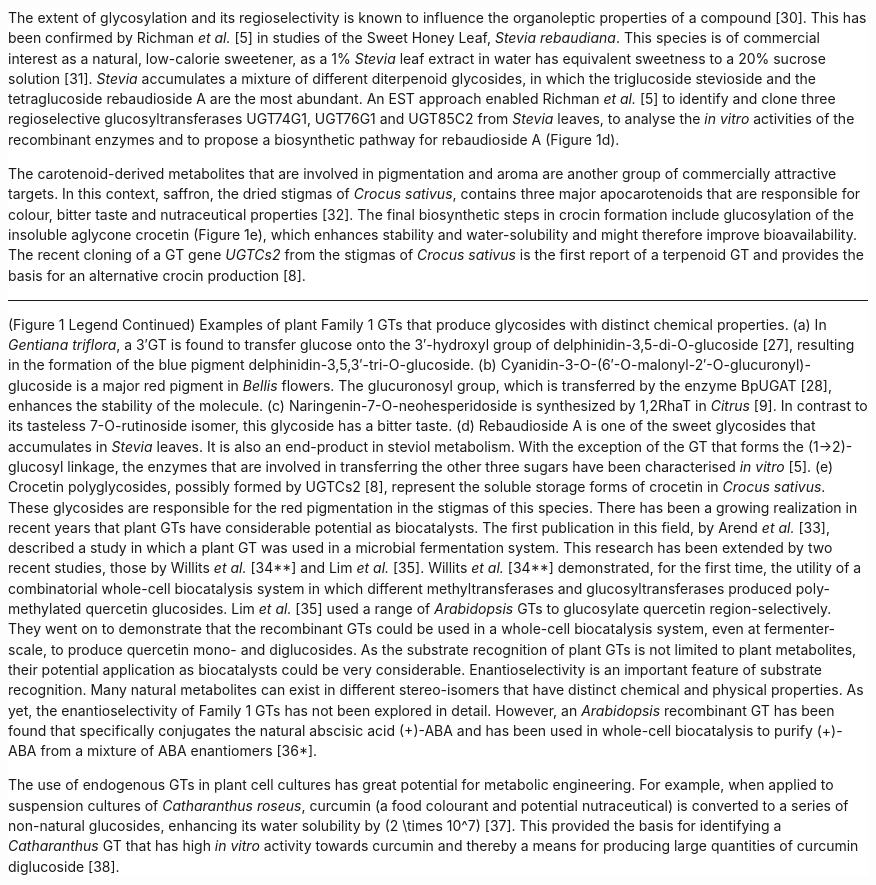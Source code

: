 The extent of glycosylation and its regioselectivity is known to influence the organoleptic properties of a compound [30]. This has been confirmed by Richman *et al.* [5] in studies of the Sweet Honey Leaf, *Stevia rebaudiana*. This species is of commercial interest as a natural, low-calorie sweetener, as a 1% *Stevia* leaf extract in water has equivalent sweetness to a 20% sucrose solution [31]. *Stevia* accumulates a mixture of different diterpenoid glycosides, in which the triglucoside stevioside and the tetraglucoside rebaudioside A are the most abundant. An EST approach enabled Richman *et al.* [5] to identify and clone three regioselective glucosyltransferases UGT74G1, UGT76G1 and UGT85C2 from *Stevia* leaves, to analyse the *in vitro* activities of the recombinant enzymes and to propose a biosynthetic pathway for rebaudioside A (Figure 1d).

The carotenoid-derived metabolites that are involved in pigmentation and aroma are another group of commercially attractive targets. In this context, saffron, the dried stigmas of *Crocus sativus*, contains three major apocarotenoids that are responsible for colour, bitter taste and nutraceutical properties [32]. The final biosynthetic steps in crocin formation include glucosylation of the insoluble aglycone crocetin (Figure 1e), which enhances stability and water-solubility and might therefore improve bioavailability. The recent cloning of a GT gene *UGTCs2* from the stigmas of *Crocus sativus* is the first report of a terpenoid GT and provides the basis for an alternative crocin production [8].

---

(Figure 1 Legend Continued) Examples of plant Family 1 GTs that produce glycosides with distinct chemical properties. (a) In *Gentiana triflora*, a 3′GT is found to transfer glucose onto the 3′-hydroxyl group of delphinidin-3,5-di-O-glucoside [27], resulting in the formation of the blue pigment delphinidin-3,5,3′-tri-O-glucoside. (b) Cyanidin-3-O-(6′-O-malonyl-2′-O-glucuronyl)-glucoside is a major red pigment in *Bellis* flowers. The glucuronosyl group, which is transferred by the enzyme BpUGAT [28], enhances the stability of the molecule. (c) Naringenin-7-O-neohesperidoside is synthesized by 1,2RhaT in *Citrus* [9]. In contrast to its tasteless 7-O-rutinoside isomer, this glycoside has a bitter taste. (d) Rebaudioside A is one of the sweet glycosides that accumulates in *Stevia* leaves. It is also an end-product in steviol metabolism. With the exception of the GT that forms the (1→2)-glucosyl linkage, the enzymes that are involved in transferring the other three sugars have been characterised *in vitro* [5]. (e) Crocetin polyglycosides, possibly formed by UGTCs2 [8], represent the soluble storage forms of crocetin in *Crocus sativus*. These glycosides are responsible for the red pigmentation in the stigmas of this species.
There has been a growing realization in recent years that plant GTs have considerable potential as biocatalysts. The first publication in this field, by Arend *et al.* [33], described a study in which a plant GT was used in a microbial fermentation system. This research has been extended by two recent studies, those by Willits *et al.* [34**] and Lim *et al.* [35]. Willits *et al.* [34**] demonstrated, for the first time, the utility of a combinatorial whole-cell biocatalysis system in which different methyltransferases and glucosyltransferases produced poly-methylated quercetin glucosides. Lim *et al.* [35] used a range of *Arabidopsis* GTs to glucosylate quercetin region-selectively. They went on to demonstrate that the recombinant GTs could be used in a whole-cell biocatalysis system, even at fermenter-scale, to produce quercetin mono- and diglucosides. As the substrate recognition of plant GTs is not limited to plant metabolites, their potential application as biocatalysts could be very considerable. Enantioselectivity is an important feature of substrate recognition. Many natural metabolites can exist in different stereo-isomers that have distinct chemical and physical properties. As yet, the enantioselectivity of Family 1 GTs has not been explored in detail. However, an *Arabidopsis* recombinant GT has been found that specifically conjugates the natural abscisic acid (+)-ABA and has been used in whole-cell biocatalysis to purify (+)-ABA from a mixture of ABA enantiomers [36*].

The use of endogenous GTs in plant cell cultures has great potential for metabolic engineering. For example, when applied to suspension cultures of *Catharanthus roseus*, curcumin (a food colourant and potential nutraceutical) is converted to a series of non-natural glucosides, enhancing its water solubility by \(2 \times 10^7\) [37]. This provided the basis for identifying a *Catharanthus* GT that has high *in vitro* activity towards curcumin and thereby a means for producing large quantities of curcumin diglucoside [38].
